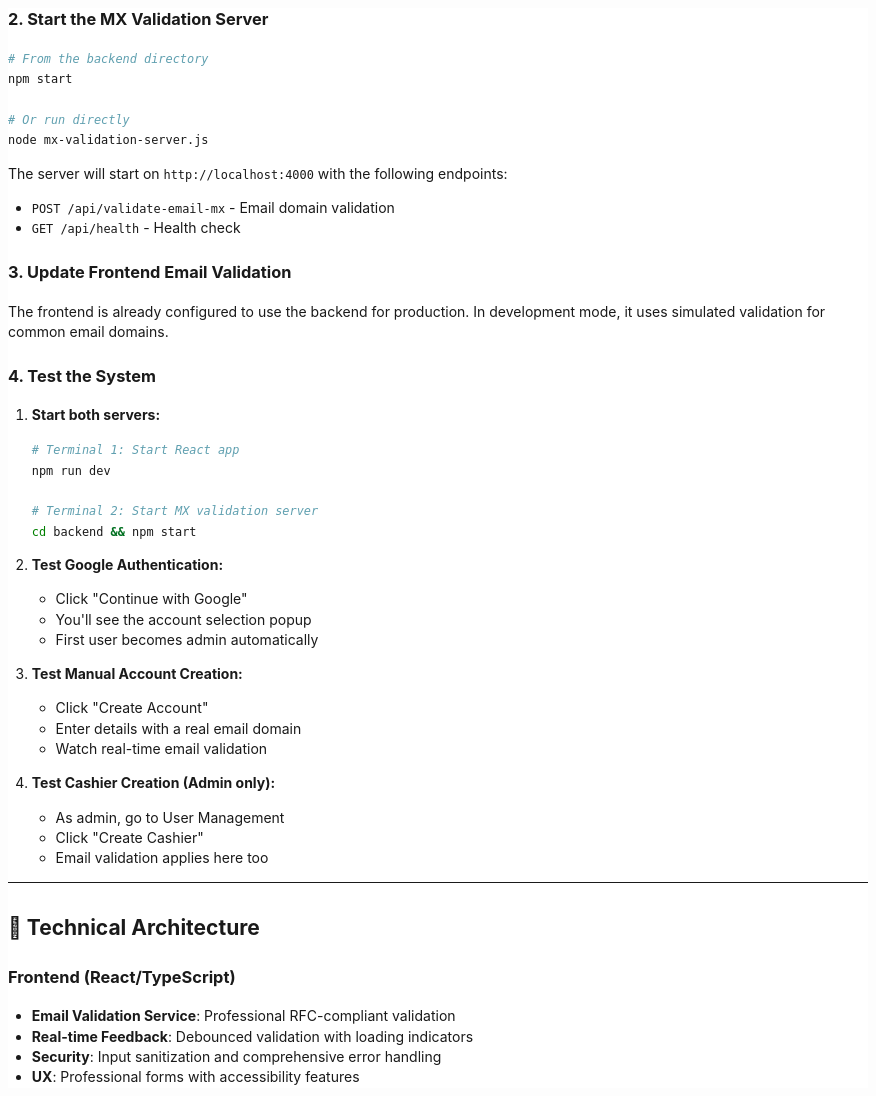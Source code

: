 ### **2. Start the MX Validation Server**
```bash
# From the backend directory
npm start

# Or run directly
node mx-validation-server.js
```

The server will start on `http://localhost:4000` with the following endpoints:
- `POST /api/validate-email-mx` - Email domain validation
- `GET /api/health` - Health check

### **3. Update Frontend Email Validation**

The frontend is already configured to use the backend for production. In development mode, it uses simulated validation for common email domains.

### **4. Test the System**

1. **Start both servers:**
   ```bash
   # Terminal 1: Start React app
   npm run dev

   # Terminal 2: Start MX validation server
   cd backend && npm start
   ```

2. **Test Google Authentication:**
   - Click "Continue with Google"
   - You'll see the account selection popup
   - First user becomes admin automatically

3. **Test Manual Account Creation:**
   - Click "Create Account" 
   - Enter details with a real email domain
   - Watch real-time email validation

4. **Test Cashier Creation (Admin only):**
   - As admin, go to User Management
   - Click "Create Cashier"
   - Email validation applies here too

---

## 🔧 **Technical Architecture**

### **Frontend (React/TypeScript)**
- **Email Validation Service**: Professional RFC-compliant validation
- **Real-time Feedback**: Debounced validation with loading indicators
- **Security**: Input sanitization and comprehensive error handling
- **UX**: Professional forms with accessibility features
